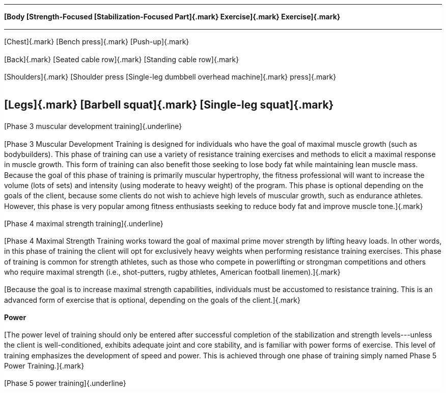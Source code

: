   -----------------------------------------------------------------------------
  **[Body              **[Strength-Focused       **[Stabilization-Focused
  Part]{.mark}**       Exercise]{.mark}**        Exercise]{.mark}**
  -------------------- ------------------------- ------------------------------
  [Chest]{.mark}       [Bench press]{.mark}      [Push-up]{.mark}

  [Back]{.mark}        [Seated cable row]{.mark} [Standing cable row]{.mark}

  [Shoulders]{.mark}   [Shoulder press           [Single-leg dumbbell overhead
                       machine]{.mark}           press]{.mark}

  [Legs]{.mark}        [Barbell squat]{.mark}    [Single-leg squat]{.mark}
  -----------------------------------------------------------------------------

[Phase 3 muscular development training]{.underline}

[Phase 3 Muscular Development Training is designed for individuals who
have the goal of maximal muscle growth (such as bodybuilders). This
phase of training can use a variety of resistance training exercises and
methods to elicit a maximal response in muscle growth. This form of
training can also benefit those seeking to lose body fat while
maintaining lean muscle mass. Because the goal of this phase of training
is primarily muscular hypertrophy, the fitness professional will want to
increase the volume (lots of sets) and intensity (using moderate to
heavy weight) of the program. This phase is optional depending on the
goals of the client, because some clients do not wish to achieve high
levels of muscular growth, such as endurance athletes. However, this
phase is very popular among fitness enthusiasts seeking to reduce body
fat and improve muscle tone.]{.mark}

[Phase 4 maximal strength training]{.underline}

[Phase 4 Maximal Strength Training works toward the goal of maximal
prime mover strength by lifting heavy loads. In other words, in this
phase of training the client will opt for exclusively heavy weights when
performing resistance training exercises. This phase of training is
common for strength athletes, such as those who compete in powerlifting
or strongman competitions and others who require maximal strength (i.e.,
shot-putters, rugby athletes, American football linemen).]{.mark}

[Because the goal is to increase maximal strength capabilities,
individuals must be accustomed to resistance training. This is an
advanced form of exercise that is optional, depending on the goals of
the client.]{.mark}

**Power**

[The power level of training should only be entered after successful
completion of the stabilization and strength levels---unless the client
is well-conditioned, exhibits adequate joint and core stability, and is
familiar with power forms of exercise. This level of training emphasizes
the development of speed and power. This is achieved through one phase
of training simply named Phase 5 Power Training.]{.mark}

[Phase 5 power training]{.underline}
